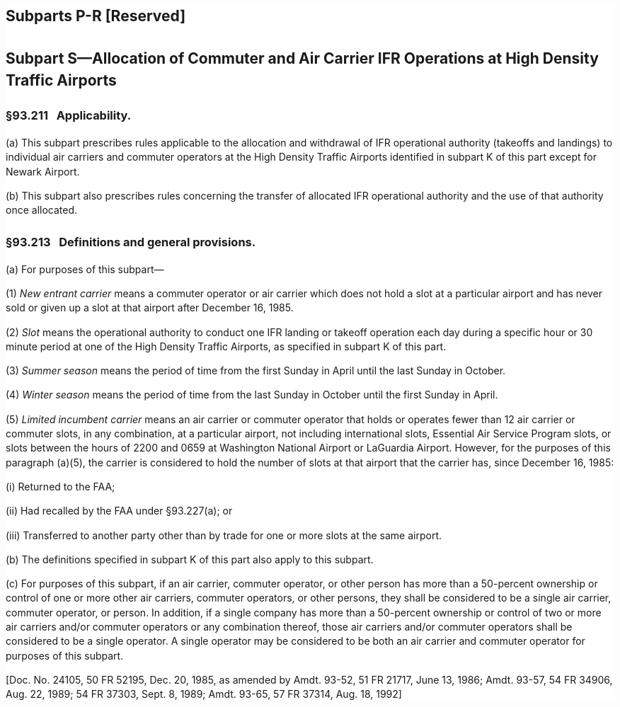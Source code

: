 ## Subparts P-R \[Reserved\]

## Subpart S—Allocation of Commuter and Air Carrier IFR Operations at High Density Traffic Airports

### §93.211   Applicability.

\(a\) This subpart prescribes rules applicable to the allocation and withdrawal of IFR operational authority (takeoffs and landings) to individual air carriers and commuter operators at the High Density Traffic Airports identified in subpart K of this part except for Newark Airport.

\(b\) This subpart also prescribes rules concerning the transfer of allocated IFR operational authority and the use of that authority once allocated.

### §93.213   Definitions and general provisions.

\(a\) For purposes of this subpart—

\(1\) *New entrant carrier* means a commuter operator or air carrier which does not hold a slot at a particular airport and has never sold or given up a slot at that airport after December 16, 1985.

\(2\) *Slot* means the operational authority to conduct one IFR landing or takeoff operation each day during a specific hour or 30 minute period at one of the High Density Traffic Airports, as specified in subpart K of this part.

\(3\) *Summer season* means the period of time from the first Sunday in April until the last Sunday in October.

\(4\) *Winter season* means the period of time from the last Sunday in October until the first Sunday in April.

\(5\) *Limited incumbent carrier* means an air carrier or commuter operator that holds or operates fewer than 12 air carrier or commuter slots, in any combination, at a particular airport, not including international slots, Essential Air Service Program slots, or slots between the hours of 2200 and 0659 at Washington National Airport or LaGuardia Airport. However, for the purposes of this paragraph (a)(5), the carrier is considered to hold the number of slots at that airport that the carrier has, since December 16, 1985:

\(i\) Returned to the FAA;

\(ii\) Had recalled by the FAA under §93.227(a); or

\(iii\) Transferred to another party other than by trade for one or more slots at the same airport.

\(b\) The definitions specified in subpart K of this part also apply to this subpart.

\(c\) For purposes of this subpart, if an air carrier, commuter operator, or other person has more than a 50-percent ownership or control of one or more other air carriers, commuter operators, or other persons, they shall be considered to be a single air carrier, commuter operator, or person. In addition, if a single company has more than a 50-percent ownership or control of two or more air carriers and/or commuter operators or any combination thereof, those air carriers and/or commuter operators shall be considered to be a single operator. A single operator may be considered to be both an air carrier and commuter operator for purposes of this subpart.

\[Doc. No. 24105, 50 FR 52195, Dec. 20, 1985, as amended by Amdt. 93-52, 51 FR 21717, June 13, 1986; Amdt. 93-57, 54 FR 34906, Aug. 22, 1989; 54 FR 37303, Sept. 8, 1989; Amdt. 93-65, 57 FR 37314, Aug. 18, 1992\]
